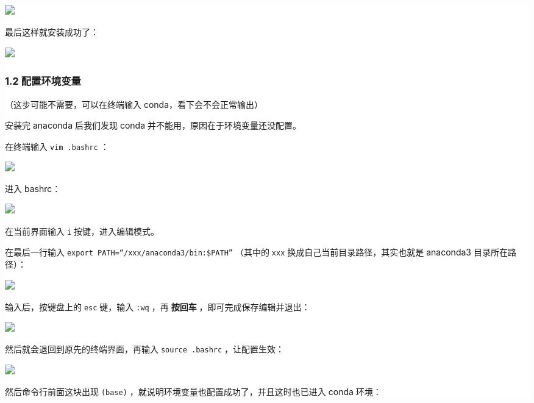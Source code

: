 ![](https://i-blog.csdnimg.cn/blog_migrate/eb8b8a7cc9a304333398851d25a3fd75.png)

最后这样就安装成功了：

![](https://i-blog.csdnimg.cn/blog_migrate/d45e134db330d88dd5e1a8bde5c8271e.png)

### 1.2 配置环境变量

（这步可能不需要，可以在终端输入 conda，看下会不会正常输出）
  
安装完 anaconda 后我们发现 conda 并不能用，原因在于环境变量还没配置。

在终端输入
`vim .bashrc`
：

![](https://i-blog.csdnimg.cn/blog_migrate/eb062213953fd58cf07486aee1b92188.png)

进入 bashrc：

![](https://i-blog.csdnimg.cn/blog_migrate/5da629fde70abc30f95fdfac1a02ca72.png)

在当前界面输入
`i`
按键，进入编辑模式。
  
在最后一行输入
`export PATH=“/xxx/anaconda3/bin:$PATH”`
（其中的
`xxx`
换成自己当前目录路径，其实也就是 anaconda3 目录所在路径）：

![](https://i-blog.csdnimg.cn/blog_migrate/e0f542310afdae72f44b8a5571086a5c.png)

输入后，按键盘上的
`esc`
键，输入
`:wq`
，再
**按回车**
，即可完成保存编辑并退出：

![](https://i-blog.csdnimg.cn/blog_migrate/01fc76bfb0e19aea2d16f36c4f0fa6ab.png)

然后就会退回到原先的终端界面，再输入
`source .bashrc`
，让配置生效：

![](https://i-blog.csdnimg.cn/blog_migrate/d2bb6c09c9cf91a921c528dc3a4b4013.png)

然后命令行前面这块出现
`(base)`
，就说明环境变量也配置成功了，并且这时也已进入 conda 环境：
